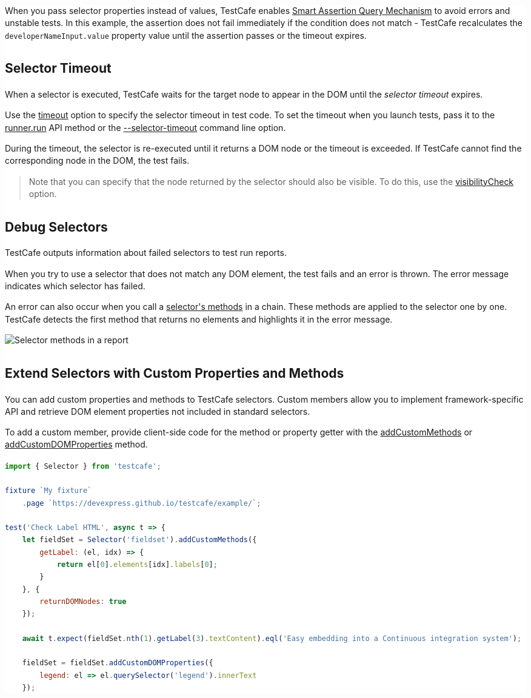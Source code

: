 When you pass selector properties instead of values, TestCafe enables [Smart Assertion Query Mechanism](assert.md#smart-assertion-query-mechanism) to avoid errors and unstable tests. In this example, the assertion does not fail immediately if the condition does not match - TestCafe recalculates the `developerNameInput.value` property value until the assertion passes or the timeout expires.

## Selector Timeout

When a selector is executed, TestCafe waits for the target node to appear in the DOM until the *selector timeout* expires.

Use the [timeout](../../reference/test-api/selector/constructor.md#optionstimeout) option to specify the selector timeout in test code. To set the timeout when you launch tests, pass it to the [runner.run](../../reference/testcafe-api/runner/run.md) API method or the [--selector-timeout](../../reference/command-line-interface.md#--selector-timeout-ms) command line option.

During the timeout, the selector is re-executed until it returns a DOM node or the timeout is exceeded. If TestCafe cannot find the corresponding node in the DOM, the test fails.

> Note that you can specify that the node returned by the selector should also be visible. To do this, use the [visibilityCheck](../../reference/test-api/selector/constructor.md#optionsvisibilitycheck) option.

## Debug Selectors

TestCafe outputs information about failed selectors to test run reports.

When you try to use a selector that does not match any DOM element, the test fails and an error is thrown. The error message indicates which selector has failed.

An error can also occur when you call a [selector's methods](#member-tables) in a chain. These methods are applied to the selector one by one. TestCafe detects the first method that returns no elements and highlights it in the error message.

![Selector methods in a report](../../../images/failed-selector-report.png)

## Extend Selectors with Custom Properties and Methods

You can add custom properties and methods to TestCafe selectors. Custom members allow you to implement framework-specific API and retrieve DOM element properties not included in standard selectors.

To add a custom member, provide client-side code for the method or property getter with the [addCustomMethods](../../reference/test-api/selector/addcustommethods.md) or [addCustomDOMProperties](../../reference/test-api/selector/addcustomdomproperties.md) method.

```js
import { Selector } from 'testcafe';

fixture `My fixture`
    .page `https://devexpress.github.io/testcafe/example/`;

test('Check Label HTML', async t => {
    let fieldSet = Selector('fieldset').addCustomMethods({
        getLabel: (el, idx) => {
            return el[0].elements[idx].labels[0];
        }
    }, {
        returnDOMNodes: true
    });

    await t.expect(fieldSet.nth(1).getLabel(3).textContent).eql('Easy embedding into a Continuous integration system');

    fieldSet = fieldSet.addCustomDOMProperties({
        legend: el => el.querySelector('legend').innerText
    });

```